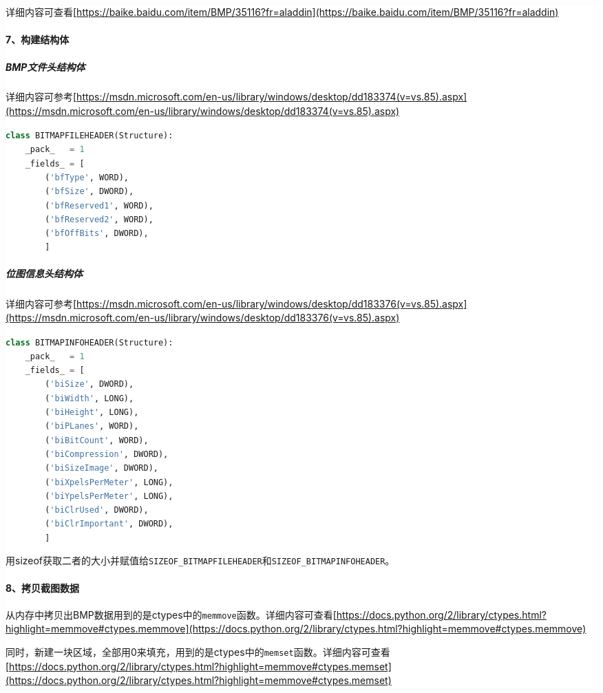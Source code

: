 详细内容可查看[https://baike.baidu.com/item/BMP/35116?fr=aladdin](https://baike.baidu.com/item/BMP/35116?fr=aladdin)

#### 7、构建结构体

##### BMP文件头结构体

详细内容可参考[https://msdn.microsoft.com/en-us/library/windows/desktop/dd183374(v=vs.85).aspx](https://msdn.microsoft.com/en-us/library/windows/desktop/dd183374(v=vs.85).aspx)

```python
class BITMAPFILEHEADER(Structure):
    _pack_   = 1
    _fields_ = [
        ('bfType', WORD),
        ('bfSize', DWORD),
        ('bfReserved1', WORD),
        ('bfReserved2', WORD),
        ('bfOffBits', DWORD),
        ]
```

##### 位图信息头结构体

详细内容可参考[https://msdn.microsoft.com/en-us/library/windows/desktop/dd183376(v=vs.85).aspx](https://msdn.microsoft.com/en-us/library/windows/desktop/dd183376(v=vs.85).aspx)

```python
class BITMAPINFOHEADER(Structure):
    _pack_   = 1
    _fields_ = [
        ('biSize', DWORD),
        ('biWidth', LONG),
        ('biHeight', LONG),
        ('biPLanes', WORD),
        ('biBitCount', WORD),
        ('biCompression', DWORD),
        ('biSizeImage', DWORD),
        ('biXpelsPerMeter', LONG),
        ('biYpelsPerMeter', LONG),
        ('biClrUsed', DWORD),
        ('biClrImportant', DWORD),
        ]
```

用sizeof获取二者的大小并赋值给`SIZEOF_BITMAPFILEHEADER`和`SIZEOF_BITMAPINFOHEADER`。

#### 8、拷贝截图数据

从内存中拷贝出BMP数据用到的是ctypes中的`memmove`函数。详细内容可查看[https://docs.python.org/2/library/ctypes.html?highlight=memmove#ctypes.memmove](https://docs.python.org/2/library/ctypes.html?highlight=memmove#ctypes.memmove)

同时，新建一块区域，全部用0来填充，用到的是ctypes中的`memset`函数。详细内容可查看[https://docs.python.org/2/library/ctypes.html?highlight=memmove#ctypes.memset](https://docs.python.org/2/library/ctypes.html?highlight=memmove#ctypes.memset)

